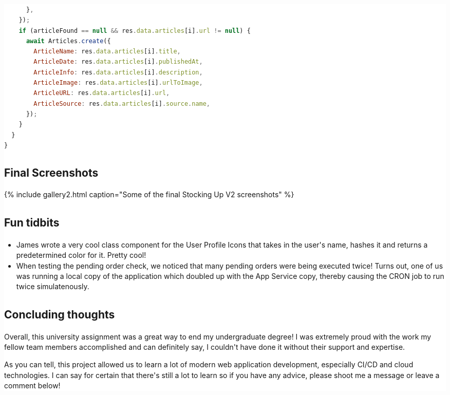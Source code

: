 ```javascript
      },
    });
    if (articleFound == null && res.data.articles[i].url != null) {
      await Articles.create({
        ArticleName: res.data.articles[i].title,
        ArticleDate: res.data.articles[i].publishedAt,
        ArticleInfo: res.data.articles[i].description,
        ArticleImage: res.data.articles[i].urlToImage,
        ArticleURL: res.data.articles[i].url,
        ArticleSource: res.data.articles[i].source.name,
      });
    }
  }
}
```

## Final Screenshots

{% include gallery2.html caption="Some of the final Stocking Up V2 screenshots" %}

## Fun tidbits

- James wrote a very cool class component for the User Profile Icons that takes in the user's name, hashes it and returns a predetermined color for it. Pretty cool!
- When testing the pending order check, we noticed that many pending orders were being executed twice! Turns out, one of us was running a local copy of the application which doubled up with the App Service copy, thereby causing the CRON job to run twice simulatenously.

## Concluding thoughts

Overall, this university assignment was a great way to end my undergraduate degree! I was extremely proud with the work my fellow team members accomplished and can definitely say, I couldn't have done it without their support and expertise.

As you can tell, this project allowed us to learn a lot of modern web application development, especially CI/CD and cloud technologies. I can say for certain that there's still a lot to learn so if you have any advice, please shoot me a message or leave a comment below!

